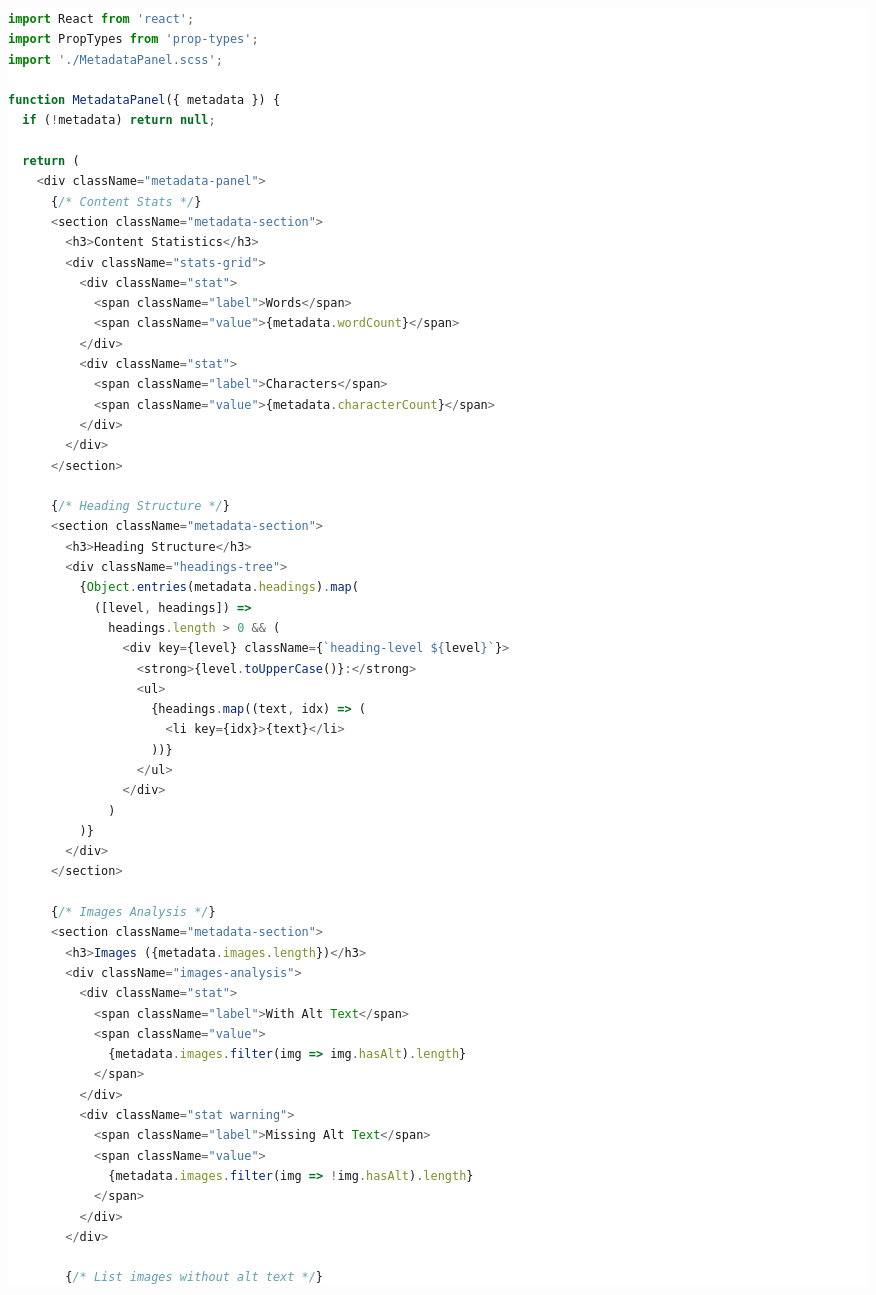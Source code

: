 ```javascript
import React from 'react';
import PropTypes from 'prop-types';
import './MetadataPanel.scss';

function MetadataPanel({ metadata }) {
  if (!metadata) return null;

  return (
    <div className="metadata-panel">
      {/* Content Stats */}
      <section className="metadata-section">
        <h3>Content Statistics</h3>
        <div className="stats-grid">
          <div className="stat">
            <span className="label">Words</span>
            <span className="value">{metadata.wordCount}</span>
          </div>
          <div className="stat">
            <span className="label">Characters</span>
            <span className="value">{metadata.characterCount}</span>
          </div>
        </div>
      </section>

      {/* Heading Structure */}
      <section className="metadata-section">
        <h3>Heading Structure</h3>
        <div className="headings-tree">
          {Object.entries(metadata.headings).map(
            ([level, headings]) =>
              headings.length > 0 && (
                <div key={level} className={`heading-level ${level}`}>
                  <strong>{level.toUpperCase()}:</strong>
                  <ul>
                    {headings.map((text, idx) => (
                      <li key={idx}>{text}</li>
                    ))}
                  </ul>
                </div>
              )
          )}
        </div>
      </section>

      {/* Images Analysis */}
      <section className="metadata-section">
        <h3>Images ({metadata.images.length})</h3>
        <div className="images-analysis">
          <div className="stat">
            <span className="label">With Alt Text</span>
            <span className="value">
              {metadata.images.filter(img => img.hasAlt).length}
            </span>
          </div>
          <div className="stat warning">
            <span className="label">Missing Alt Text</span>
            <span className="value">
              {metadata.images.filter(img => !img.hasAlt).length}
            </span>
          </div>
        </div>

        {/* List images without alt text */}
```